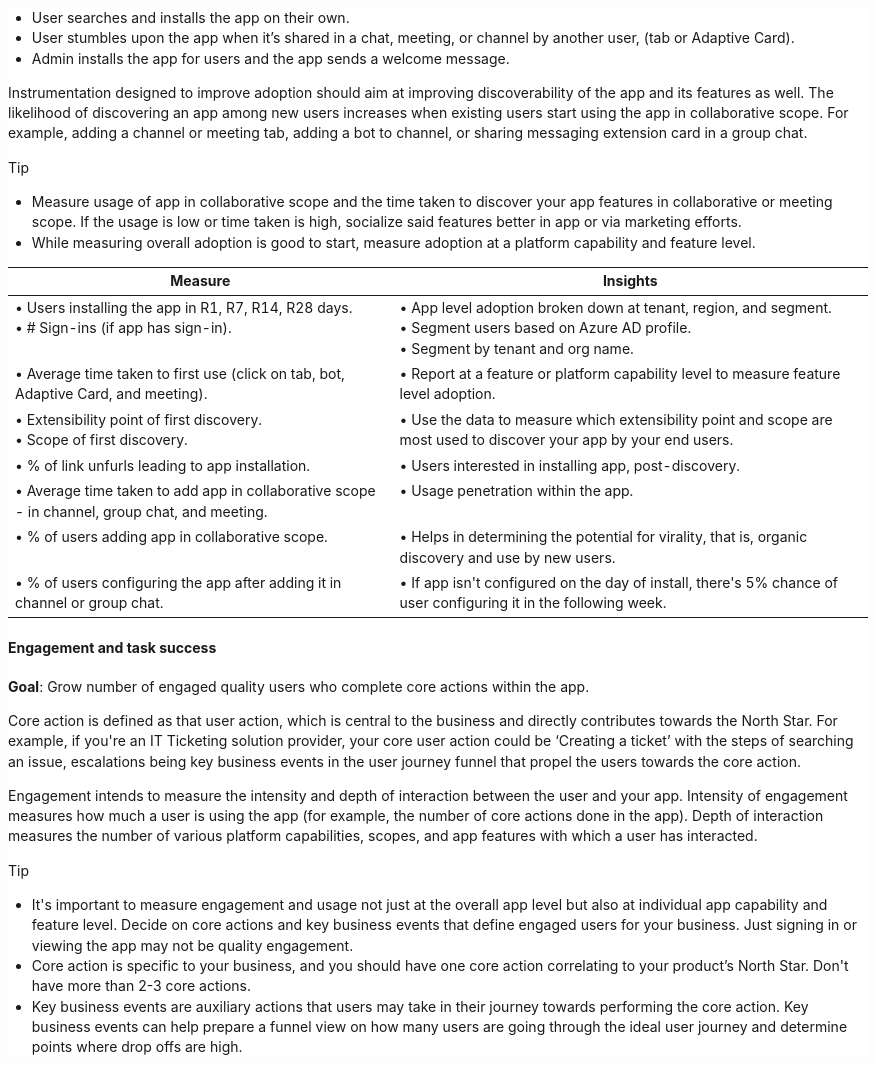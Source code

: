 - User searches and installs the app on their own.
- User stumbles upon the app when it’s shared in a chat, meeting, or channel by another user, (tab or Adaptive Card).
- Admin installs the app for users and the app sends a welcome message.

Instrumentation designed to improve adoption should aim at improving discoverability of the app and its features as well. The likelihood of discovering an app among new users increases when existing users start using the app in collaborative scope. For example, adding a channel or meeting tab, adding a bot to channel, or sharing messaging extension card in a group chat.

> [!TIP]
>
> - Measure usage of app in collaborative scope and the time taken to discover your app features in collaborative or meeting scope. If the usage is low or time taken is high, socialize said features better in app or via marketing efforts.
> - While measuring overall adoption is good to start, measure adoption at a platform capability and feature level.

| Measure | Insights |
| --- | --- |
| • Users installing the app in R1, R7, R14, R28 days. <br> • # Sign-ins (if app has sign-in). | • App level adoption broken down at tenant, region, and segment. <br> • Segment users based on Azure AD profile. <br> • Segment by tenant and org name. |
| • Average time taken to first use (click on tab, bot, Adaptive Card, and meeting). | • Report at a feature or platform capability level to measure feature level adoption. |
| • Extensibility point of first discovery. <br> • Scope of first discovery. | • Use the data to measure which extensibility point and scope are most used to discover your app by your end users. |
| • % of link unfurls leading to app installation. | • Users interested in installing app, post-discovery. |
| • Average time taken to add app in collaborative scope - in channel, group chat, and meeting. | • Usage penetration within the app. |
| • % of users adding app in collaborative scope. | • Helps in determining the potential for virality, that is, organic discovery and use by new users. |
| • % of users configuring the app after adding it in channel or group chat. | • If app isn't configured on the day of install, there's 5% chance of user configuring it in the following week. |

#### Engagement and task success

**Goal**: Grow number of engaged quality users who complete core actions within the app.

Core action is defined as that user action, which is central to the business and directly contributes towards the North Star. For example, if you're an IT Ticketing solution provider, your core user action could be ‘Creating a ticket’ with the steps of searching an issue, escalations being key business events in the user journey funnel that propel the users towards the core action.

Engagement intends to measure the intensity and depth of interaction between the user and your app. Intensity of engagement measures how much a user is using the app (for example, the number of core actions done in the app). Depth of interaction measures the number of various platform capabilities, scopes, and app features with which a user has interacted.

> [!TIP]
>
> - It's important to measure engagement and usage not just at the overall app level but also at individual app capability and feature level. Decide on core actions and key business events that define engaged users for your business. Just signing in or viewing the app may not be quality engagement.
> - Core action is specific to your business, and you should have one core action correlating to your product’s North Star. Don't have more than 2-3 core actions.
> - Key business events are auxiliary actions that users may take in their journey towards performing the core action. Key business events can help prepare a funnel view on how many users are going through the ideal user journey and determine points where drop offs are high.
